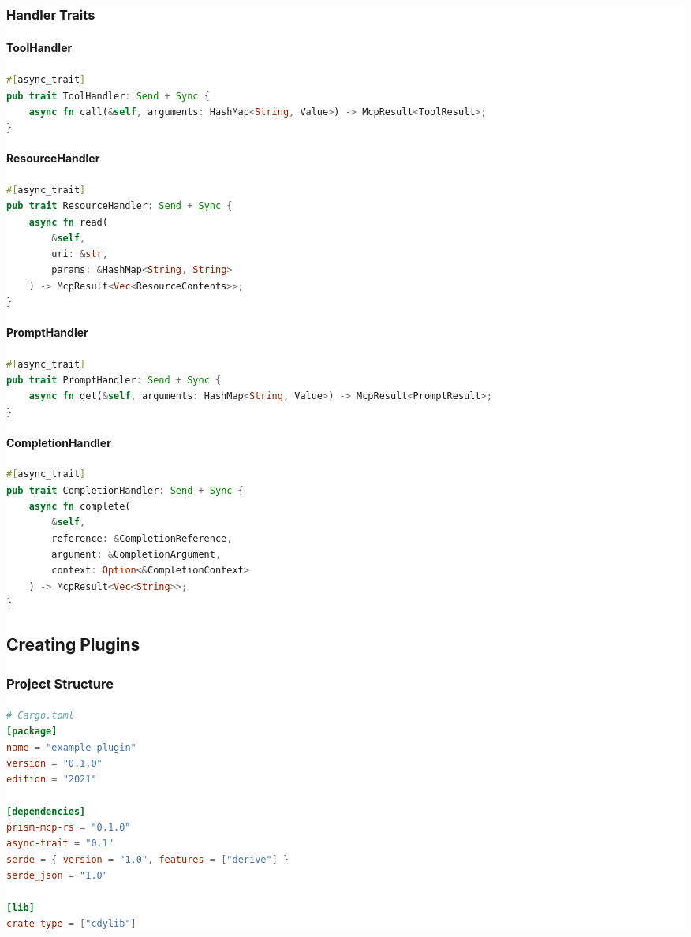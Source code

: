### Handler Traits

#### ToolHandler

```rust
#[async_trait]
pub trait ToolHandler: Send + Sync {
    async fn call(&self, arguments: HashMap<String, Value>) -> McpResult<ToolResult>;
}
```

#### ResourceHandler

```rust
#[async_trait]
pub trait ResourceHandler: Send + Sync {
    async fn read(
        &self,
        uri: &str,
        params: &HashMap<String, String>
    ) -> McpResult<Vec<ResourceContents>>;
}
```

#### PromptHandler

```rust
#[async_trait]
pub trait PromptHandler: Send + Sync {
    async fn get(&self, arguments: HashMap<String, Value>) -> McpResult<PromptResult>;
}
```

#### CompletionHandler

```rust
#[async_trait]
pub trait CompletionHandler: Send + Sync {
    async fn complete(
        &self,
        reference: &CompletionReference,
        argument: &CompletionArgument,
        context: Option<&CompletionContext>
    ) -> McpResult<Vec<String>>;
}
```

## Creating Plugins

### Project Structure

```toml
# Cargo.toml
[package]
name = "example-plugin"
version = "0.1.0"
edition = "2021"

[dependencies]
prism-mcp-rs = "0.1.0"
async-trait = "0.1"
serde = { version = "1.0", features = ["derive"] }
serde_json = "1.0"

[lib]
crate-type = ["cdylib"]
```